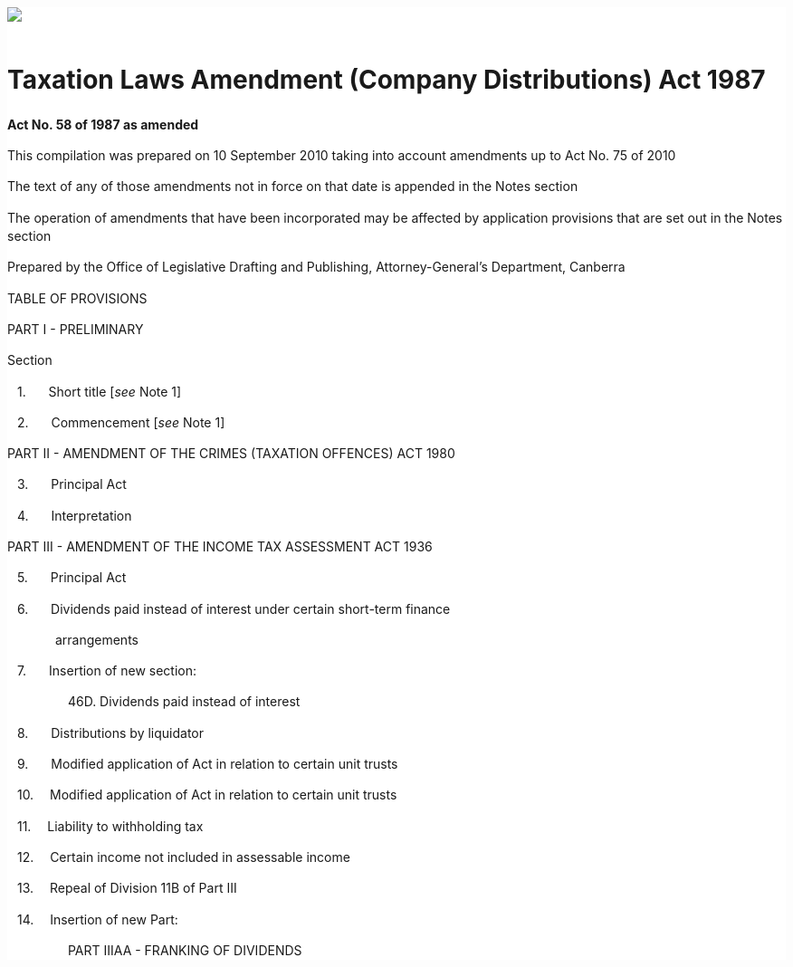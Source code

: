 ![](http://www.comlaw.gov.au/Details/C2010C00658/Html/TaxationLawsAmendmentCompanyDistributionsAct1987_image001.gif)

# Taxation Laws Amendment (Company Distributions) Act 1987

**Act No. 58 of 1987 as amended**

This compilation was prepared on 10 September 2010
 taking into account amendments up to Act No. 75 of 2010

The text of any of those amendments not in force 
 on that date is appended in the Notes section

The operation of amendments that have been incorporated may be 
 affected by application provisions that are set out in the Notes section

Prepared by the Office of Legislative Drafting and Publishing,
 Attorney-General’s Department, Canberra

TABLE OF PROVISIONS

PART I - PRELIMINARY

Section

  1.    Short title [_see_ Note 1]

  2.    Commencement [_see_ Note 1]

PART II - AMENDMENT OF THE CRIMES (TAXATION OFFENCES) ACT 1980

  3.    Principal Act

  4.    Interpretation

PART III - AMENDMENT OF THE INCOME TAX ASSESSMENT ACT 1936

  5.    Principal Act

  6.    Dividends paid instead of interest under certain short-term finance

        arrangements

  7.    Insertion of new section:

          46D. Dividends paid instead of interest

  8.    Distributions by liquidator

  9.    Modified application of Act in relation to certain unit trusts

  10.   Modified application of Act in relation to certain unit trusts

  11.   Liability to withholding tax

  12.   Certain income not included in assessable income

  13.   Repeal of Division 11B of Part III

  14.   Insertion of new Part:

          PART IIIAA - FRANKING OF DIVIDENDS
